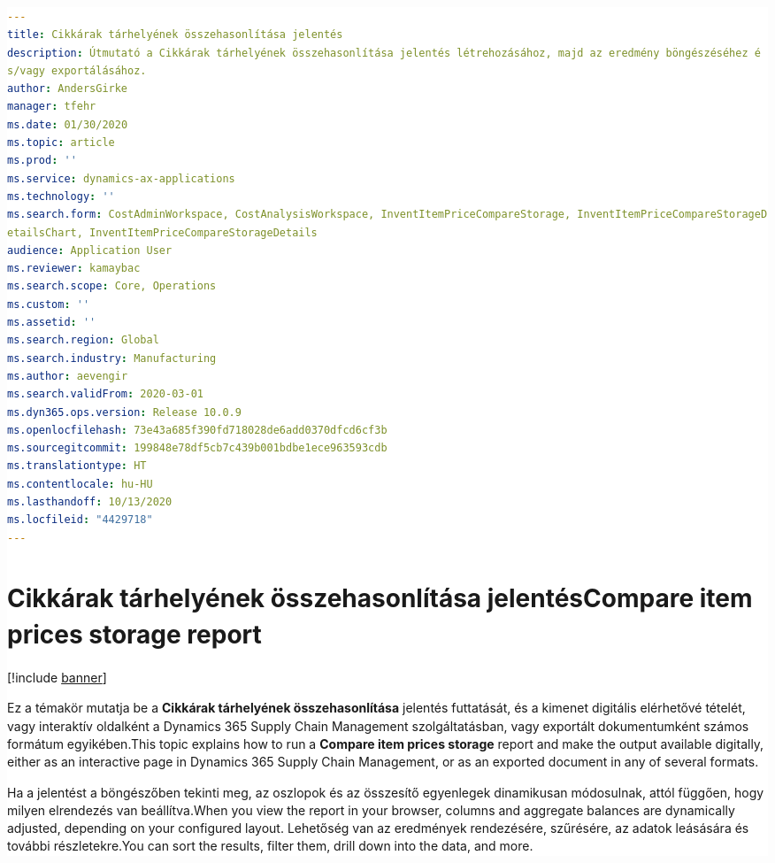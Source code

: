 ```yaml
---
title: Cikkárak tárhelyének összehasonlítása jelentés
description: Útmutató a Cikkárak tárhelyének összehasonlítása jelentés létrehozásához, majd az eredmény böngészéséhez és/vagy exportálásához.
author: AndersGirke
manager: tfehr
ms.date: 01/30/2020
ms.topic: article
ms.prod: ''
ms.service: dynamics-ax-applications
ms.technology: ''
ms.search.form: CostAdminWorkspace, CostAnalysisWorkspace, InventItemPriceCompareStorage, InventItemPriceCompareStorageDetailsChart, InventItemPriceCompareStorageDetails
audience: Application User
ms.reviewer: kamaybac
ms.search.scope: Core, Operations
ms.custom: ''
ms.assetid: ''
ms.search.region: Global
ms.search.industry: Manufacturing
ms.author: aevengir
ms.search.validFrom: 2020-03-01
ms.dyn365.ops.version: Release 10.0.9
ms.openlocfilehash: 73e43a685f390fd718028de6add0370dfcd6cf3b
ms.sourcegitcommit: 199848e78df5cb7c439b001bdbe1ece963593cdb
ms.translationtype: HT
ms.contentlocale: hu-HU
ms.lasthandoff: 10/13/2020
ms.locfileid: "4429718"
---
```

# <a name="compare-item-prices-storage-report"></a><span data-ttu-id="46fbc-103">Cikkárak tárhelyének összehasonlítása jelentés</span><span class="sxs-lookup"><span data-stu-id="46fbc-103">Compare item prices storage report</span></span>

[!include [banner](../includes/banner.md)]

<span data-ttu-id="46fbc-104">Ez a témakör mutatja be a **Cikkárak tárhelyének összehasonlítása** jelentés futtatását, és a kimenet digitális elérhetővé tételét, vagy interaktív oldalként a Dynamics 365 Supply Chain Management szolgáltatásban, vagy exportált dokumentumként számos formátum egyikében.</span><span class="sxs-lookup"><span data-stu-id="46fbc-104">This topic explains how to run a **Compare item prices storage** report and make the output available digitally, either as an interactive page in Dynamics 365 Supply Chain Management, or as an exported document in any of several formats.</span></span>

<span data-ttu-id="46fbc-105">Ha a jelentést a böngészőben tekinti meg, az oszlopok és az összesítő egyenlegek dinamikusan módosulnak, attól függően, hogy milyen elrendezés van beállítva.</span><span class="sxs-lookup"><span data-stu-id="46fbc-105">When you view the report in your browser, columns and aggregate balances are dynamically adjusted, depending on your configured layout.</span></span> <span data-ttu-id="46fbc-106">Lehetőség van az eredmények rendezésére, szűrésére, az adatok leásására és további részletekre.</span><span class="sxs-lookup"><span data-stu-id="46fbc-106">You can sort the results, filter them, drill down into the data, and more.</span></span>
